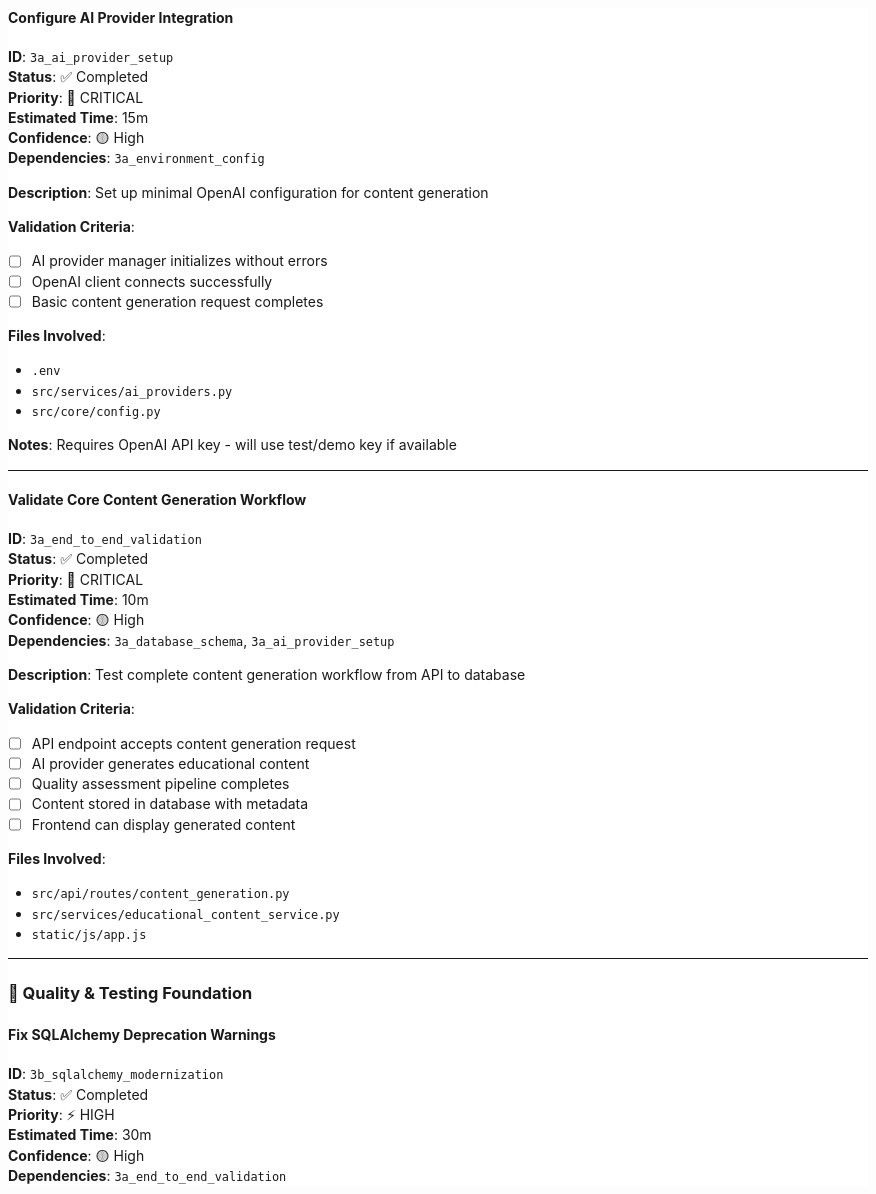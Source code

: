 
#### Configure AI Provider Integration
**ID**: `3a_ai_provider_setup`  
**Status**: ✅ Completed  
**Priority**: 🚨 CRITICAL  
**Estimated Time**: 15m  
**Confidence**: 🟡 High  
**Dependencies**: `3a_environment_config`  

**Description**: Set up minimal OpenAI configuration for content generation

**Validation Criteria**:
- [ ] AI provider manager initializes without errors
- [ ] OpenAI client connects successfully
- [ ] Basic content generation request completes

**Files Involved**:
- `.env`
- `src/services/ai_providers.py`
- `src/core/config.py`

**Notes**: Requires OpenAI API key - will use test/demo key if available

---

#### Validate Core Content Generation Workflow
**ID**: `3a_end_to_end_validation`  
**Status**: ✅ Completed  
**Priority**: 🚨 CRITICAL  
**Estimated Time**: 10m  
**Confidence**: 🟡 High  
**Dependencies**: `3a_database_schema`, `3a_ai_provider_setup`  

**Description**: Test complete content generation workflow from API to database

**Validation Criteria**:
- [ ] API endpoint accepts content generation request
- [ ] AI provider generates educational content
- [ ] Quality assessment pipeline completes
- [ ] Content stored in database with metadata
- [ ] Frontend can display generated content

**Files Involved**:
- `src/api/routes/content_generation.py`
- `src/services/educational_content_service.py`
- `static/js/app.js`

---

### 📁 Quality & Testing Foundation

#### Fix SQLAlchemy Deprecation Warnings
**ID**: `3b_sqlalchemy_modernization`  
**Status**: ✅ Completed  
**Priority**: ⚡ HIGH  
**Estimated Time**: 30m  
**Confidence**: 🟡 High  
**Dependencies**: `3a_end_to_end_validation`  

